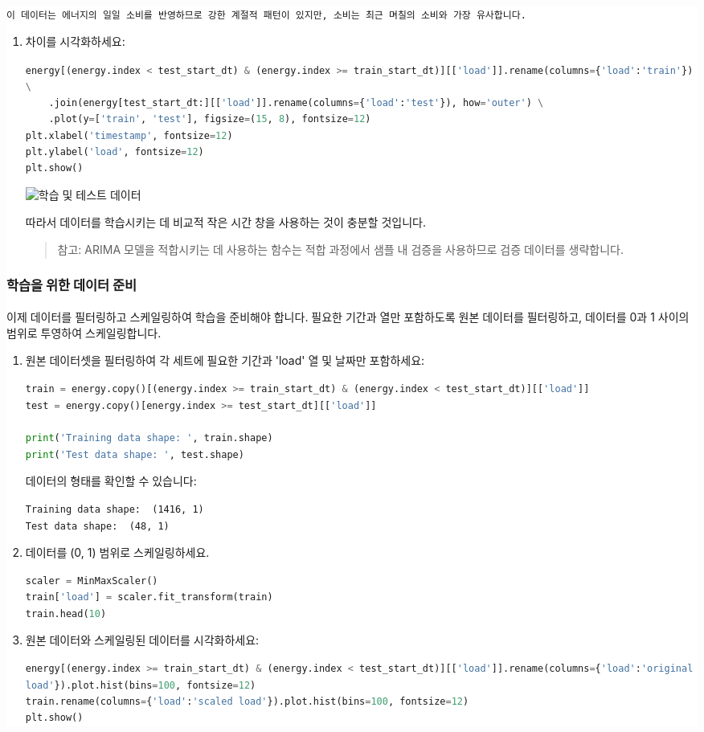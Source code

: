     이 데이터는 에너지의 일일 소비를 반영하므로 강한 계절적 패턴이 있지만, 소비는 최근 며칠의 소비와 가장 유사합니다.

1. 차이를 시각화하세요:

    ```python
    energy[(energy.index < test_start_dt) & (energy.index >= train_start_dt)][['load']].rename(columns={'load':'train'}) \
        .join(energy[test_start_dt:][['load']].rename(columns={'load':'test'}), how='outer') \
        .plot(y=['train', 'test'], figsize=(15, 8), fontsize=12)
    plt.xlabel('timestamp', fontsize=12)
    plt.ylabel('load', fontsize=12)
    plt.show()
    ```

    ![학습 및 테스트 데이터](../../../../translated_images/train-test.8928d14e5b91fc942f0ca9201b2d36c890ea7e98f7619fd94f75de3a4c2bacb9.ko.png)

    따라서 데이터를 학습시키는 데 비교적 작은 시간 창을 사용하는 것이 충분할 것입니다.

    > 참고: ARIMA 모델을 적합시키는 데 사용하는 함수는 적합 과정에서 샘플 내 검증을 사용하므로 검증 데이터를 생략합니다.

### 학습을 위한 데이터 준비

이제 데이터를 필터링하고 스케일링하여 학습을 준비해야 합니다. 필요한 기간과 열만 포함하도록 원본 데이터를 필터링하고, 데이터를 0과 1 사이의 범위로 투영하여 스케일링합니다.

1. 원본 데이터셋을 필터링하여 각 세트에 필요한 기간과 'load' 열 및 날짜만 포함하세요:

    ```python
    train = energy.copy()[(energy.index >= train_start_dt) & (energy.index < test_start_dt)][['load']]
    test = energy.copy()[energy.index >= test_start_dt][['load']]

    print('Training data shape: ', train.shape)
    print('Test data shape: ', test.shape)
    ```

    데이터의 형태를 확인할 수 있습니다:

    ```output
    Training data shape:  (1416, 1)
    Test data shape:  (48, 1)
    ```

1. 데이터를 (0, 1) 범위로 스케일링하세요.

    ```python
    scaler = MinMaxScaler()
    train['load'] = scaler.fit_transform(train)
    train.head(10)
    ```

1. 원본 데이터와 스케일링된 데이터를 시각화하세요:

    ```python
    energy[(energy.index >= train_start_dt) & (energy.index < test_start_dt)][['load']].rename(columns={'load':'original load'}).plot.hist(bins=100, fontsize=12)
    train.rename(columns={'load':'scaled load'}).plot.hist(bins=100, fontsize=12)
    plt.show()
    ```
